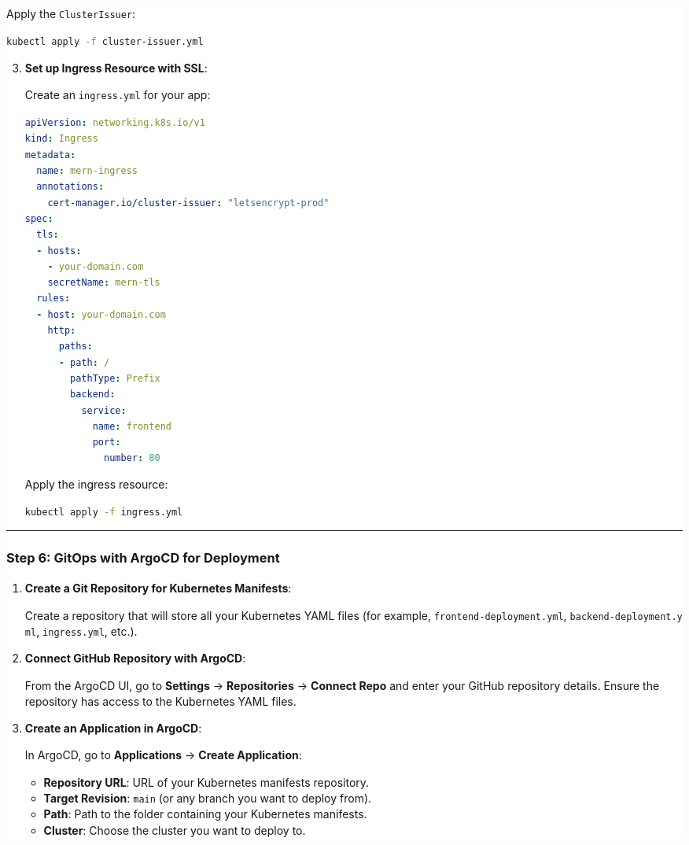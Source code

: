    Apply the `ClusterIssuer`:
   ```bash
   kubectl apply -f cluster-issuer.yml
   ```

3. **Set up Ingress Resource with SSL**:

   Create an `ingress.yml` for your app:
   ```yaml
   apiVersion: networking.k8s.io/v1
   kind: Ingress
   metadata:
     name: mern-ingress
     annotations:
       cert-manager.io/cluster-issuer: "letsencrypt-prod"
   spec:
     tls:
     - hosts:
       - your-domain.com
       secretName: mern-tls
     rules:
     - host: your-domain.com
       http:
         paths:
         - path: /
           pathType: Prefix
           backend:
             service:
               name: frontend
               port:
                 number: 80
   ```

   Apply the ingress resource:
   ```bash
   kubectl apply -f ingress.yml
   ```

---

### **Step 6: GitOps with ArgoCD for Deployment**

1. **Create a Git Repository for Kubernetes Manifests**:

   Create a repository that will store all your Kubernetes YAML files (for example, `frontend-deployment.yml`, `backend-deployment.yml`, `ingress.yml`, etc.).

2. **Connect GitHub Repository with ArgoCD**:

   From the ArgoCD UI, go to **Settings** → **Repositories** → **Connect Repo** and enter your GitHub repository details. Ensure the repository has access to the Kubernetes YAML files.

3. **Create an Application in ArgoCD**:

   In ArgoCD, go to **Applications** → **Create Application**:
    - **Repository URL**: URL of your Kubernetes manifests repository.
    - **Target Revision**: `main` (or any branch you want to deploy from).
    - **Path**: Path to the folder containing your Kubernetes manifests.
    - **Cluster**: Choose the cluster you want to deploy to.
